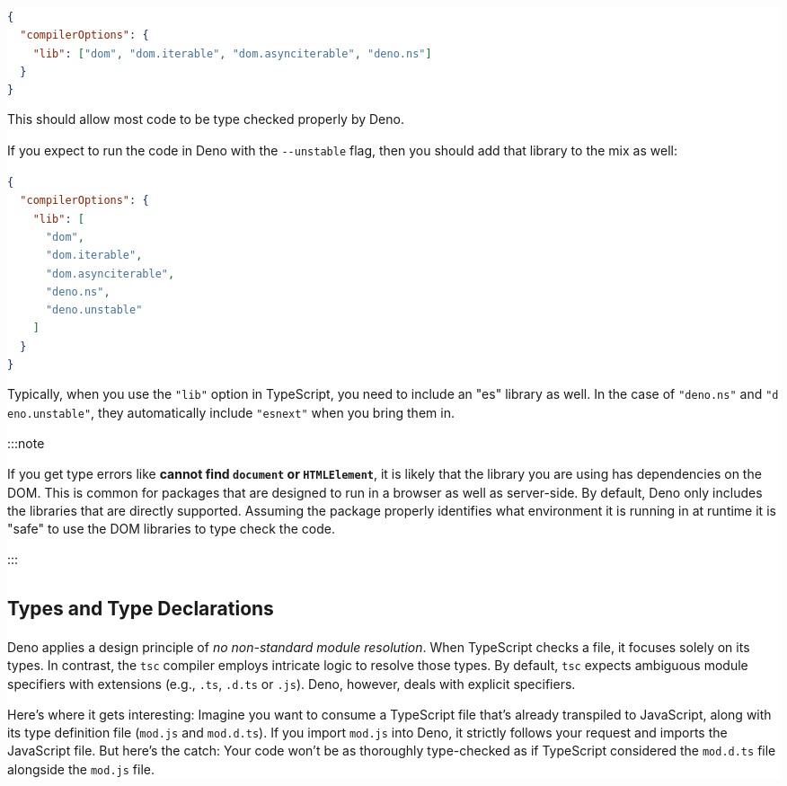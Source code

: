 ```json title="deno.json"
{
  "compilerOptions": {
    "lib": ["dom", "dom.iterable", "dom.asynciterable", "deno.ns"]
  }
}
```

This should allow most code to be type checked properly by Deno.

If you expect to run the code in Deno with the `--unstable` flag, then you
should add that library to the mix as well:

```json title="deno.json"
{
  "compilerOptions": {
    "lib": [
      "dom",
      "dom.iterable",
      "dom.asynciterable",
      "deno.ns",
      "deno.unstable"
    ]
  }
}
```

Typically, when you use the `"lib"` option in TypeScript, you need to include an
"es" library as well. In the case of `"deno.ns"` and `"deno.unstable"`, they
automatically include `"esnext"` when you bring them in.

:::note

If you get type errors like **cannot find `document` or `HTMLElement`**, it is
likely that the library you are using has dependencies on the DOM. This is
common for packages that are designed to run in a browser as well as
server-side. By default, Deno only includes the libraries that are directly
supported. Assuming the package properly identifies what environment it is
running in at runtime it is "safe" to use the DOM libraries to type check the
code.

:::

## Types and Type Declarations

Deno applies a design principle of _no non-standard module resolution_. When
TypeScript checks a file, it focuses solely on its types. In contrast, the `tsc`
compiler employs intricate logic to resolve those types. By default, `tsc`
expects ambiguous module specifiers with extensions (e.g., `.ts`, `.d.ts` or
`.js`). Deno, however, deals with explicit specifiers.

Here’s where it gets interesting: Imagine you want to consume a TypeScript file
that’s already transpiled to JavaScript, along with its type definition file
(`mod.js` and `mod.d.ts`). If you import `mod.js` into Deno, it strictly follows
your request and imports the JavaScript file. But here’s the catch: Your code
won’t be as thoroughly type-checked as if TypeScript considered the `mod.d.ts`
file alongside the `mod.js` file.
